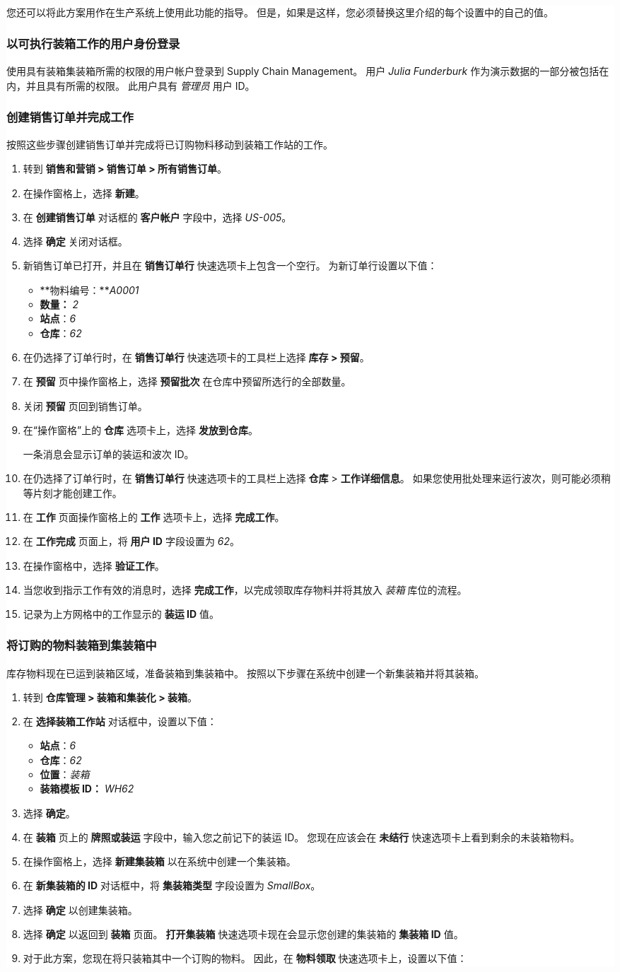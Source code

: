 您还可以将此方案用作在生产系统上使用此功能的指导。 但是，如果是这样，您必须替换这里介绍的每个设置中的自己的值。

### <a name="sign-in-as-a-user-that-can-do-packing-work"></a>以可执行装箱工作的用户身份登录

使用具有装箱集装箱所需的权限的用户帐户登录到 Supply Chain Management。 用户 *Julia Funderburk* 作为演示数据的一部分被包括在内，并且具有所需的权限。 此用户具有 *管理员* 用户 ID。

### <a name="create-a-sales-order-and-complete-the-work"></a>创建销售订单并完成工作

按照这些步骤创建销售订单并完成将已订购物料移动到装箱工作站的工作。

1. 转到 **销售和营销 \> 销售订单 \> 所有销售订单**。
1. 在操作窗格上，选择 **新建**。
1. 在 **创建销售订单** 对话框的 **客户帐户** 字段中，选择 *US-005*。
1. 选择 **确定** 关闭对话框。
1. 新销售订单已打开，并且在 **销售订单行** 快速选项卡上包含一个空行。 为新订单行设置以下值：

    - **物料编号：***A0001*
    - **数量：** *2*
    - **站点**：*6*
    - **仓库**：*62*

1. 在仍选择了订单行时，在 **销售订单行** 快速选项卡的工具栏上选择 **库存 \> 预留**。
1. 在 **预留** 页中操作窗格上，选择 **预留批次** 在仓库中预留所选行的全部数量。
1. 关闭 **预留** 页回到销售订单。
1. 在“操作窗格”上的 **仓库** 选项卡上，选择 **发放到仓库**。

    一条消息会显示订单的装运和波次 ID。

1. 在仍选择了订单行时，在 **销售订单行** 快速选项卡的工具栏上选择 **仓库** \> **工作详细信息**。 如果您使用批处理来运行波次，则可能必须稍等片刻才能创建工作。
1. 在 **工作** 页面操作窗格上的 **工作** 选项卡上，选择 **完成工作**。
1. 在 **工作完成** 页面上，将 **用户 ID** 字段设置为 *62*。
1. 在操作窗格中，选择 **验证工作**。
1. 当您收到指示工作有效的消息时，选择 **完成工作**，以完成领取库存物料并将其放入 *装箱* 库位的流程。
1. 记录为上方网格中的工作显示的 **装运 ID** 值。

### <a name="pack-the-ordered-items-into-a-container"></a>将订购的物料装箱到集装箱中

库存物料现在已运到装箱区域，准备装箱到集装箱中。 按照以下步骤在系统中创建一个新集装箱并将其装箱。

1. 转到 **仓库管理 \> 装箱和集装化 \> 装箱**。
1. 在 **选择装箱工作站** 对话框中，设置以下值：

    - **站点**：*6*
    - **仓库**：*62*
    - **位置**：*装箱*
    - **装箱模板 ID：** *WH62*

1. 选择 **确定**。
1. 在 **装箱** 页上的 **牌照或装运** 字段中，输入您之前记下的装运 ID。 您现在应该会在 **未结行** 快速选项卡上看到剩余的未装箱物料。
1. 在操作窗格上，选择 **新建集装箱** 以在系统中创建一个集装箱。
1. 在 **新集装箱的 ID** 对话框中，将 **集装箱类型** 字段设置为 *SmallBox*。
1. 选择 **确定** 以创建集装箱。
1. 选择 **确定** 以返回到 **装箱** 页面。 **打开集装箱** 快速选项卡现在会显示您创建的集装箱的 **集装箱 ID** 值。
1. 对于此方案，您现在将只装箱其中一个订购的物料。 因此，在 **物料领取** 快速选项卡上，设置以下值：

